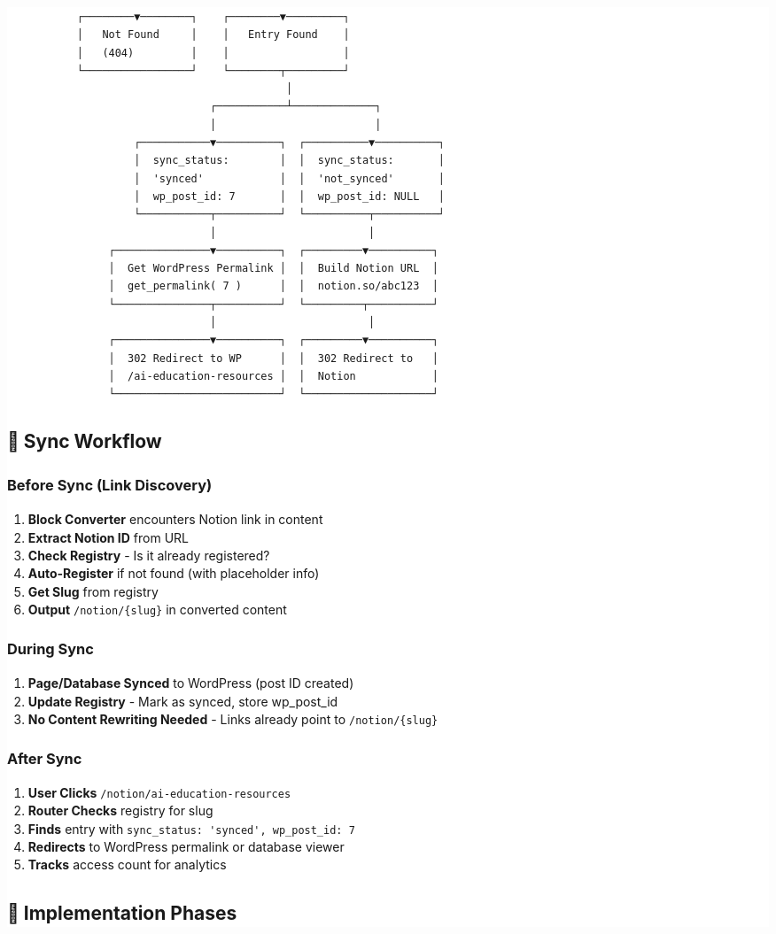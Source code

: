 ```
           ┌────────▼────────┐    ┌────────▼─────────┐
           │   Not Found     │    │   Entry Found    │
           │   (404)         │    │                  │
           └─────────────────┘    └────────┬─────────┘
                                            │
                                ┌───────────┴─────────────┐
                                │                         │
                    ┌───────────▼──────────┐  ┌──────────▼──────────┐
                    │  sync_status:        │  │  sync_status:       │
                    │  'synced'            │  │  'not_synced'       │
                    │  wp_post_id: 7       │  │  wp_post_id: NULL   │
                    └───────────┬──────────┘  └──────────┬──────────┘
                                │                        │
                ┌───────────────▼──────────┐  ┌─────────▼──────────┐
                │  Get WordPress Permalink │  │  Build Notion URL  │
                │  get_permalink( 7 )      │  │  notion.so/abc123  │
                └───────────────┬──────────┘  └─────────┬──────────┘
                                │                        │
                ┌───────────────▼──────────┐  ┌─────────▼──────────┐
                │  302 Redirect to WP      │  │  302 Redirect to   │
                │  /ai-education-resources │  │  Notion            │
                └──────────────────────────┘  └────────────────────┘
```

## 🔄 Sync Workflow

### Before Sync (Link Discovery)

1. **Block Converter** encounters Notion link in content
2. **Extract Notion ID** from URL
3. **Check Registry** - Is it already registered?
4. **Auto-Register** if not found (with placeholder info)
5. **Get Slug** from registry
6. **Output** `/notion/{slug}` in converted content

### During Sync

1. **Page/Database Synced** to WordPress (post ID created)
2. **Update Registry** - Mark as synced, store wp_post_id
3. **No Content Rewriting Needed** - Links already point to `/notion/{slug}`

### After Sync

1. **User Clicks** `/notion/ai-education-resources`
2. **Router Checks** registry for slug
3. **Finds** entry with `sync_status: 'synced', wp_post_id: 7`
4. **Redirects** to WordPress permalink or database viewer
5. **Tracks** access count for analytics

## 🚀 Implementation Phases
